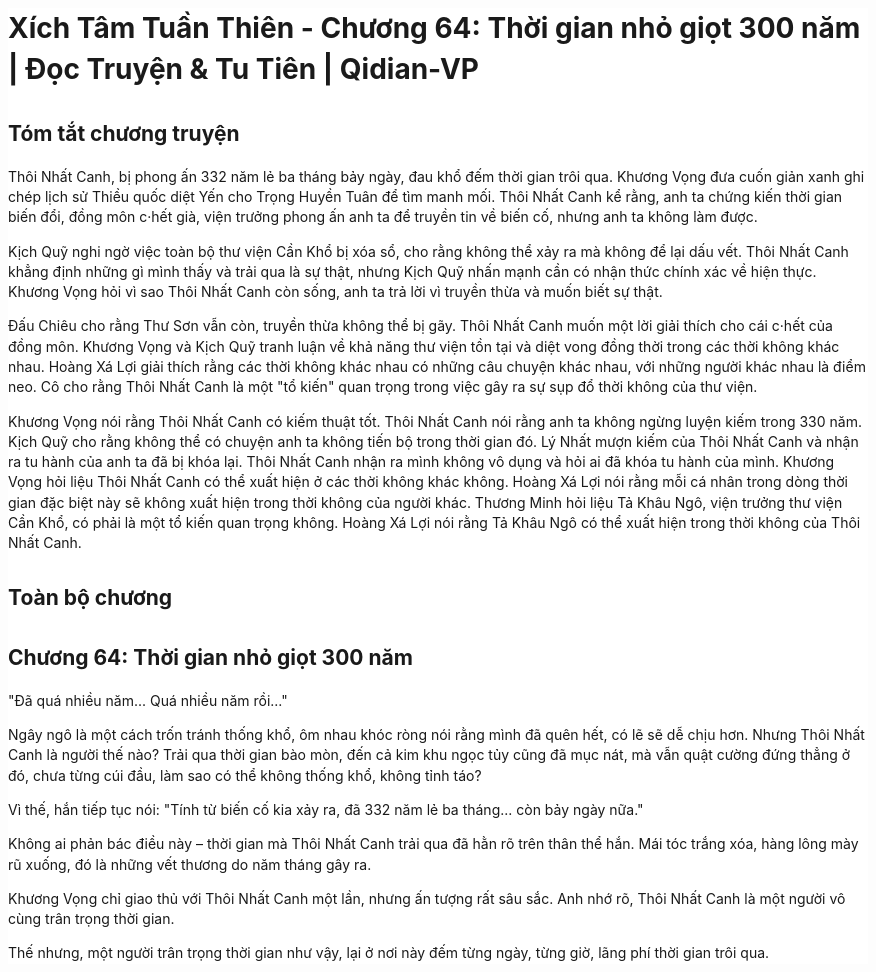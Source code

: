 # Xích Tâm Tuần Thiên - Chương 64: Thời gian nhỏ giọt 300 năm | Đọc Truyện & Tu Tiên | Qidian-VP



## Tóm tắt chương truyện

Thôi Nhất Canh, bị phong ấn 332 năm lẻ ba tháng bảy ngày, đau khổ đếm thời gian trôi qua. Khương Vọng đưa cuốn giản xanh ghi chép lịch sử Thiều quốc diệt Yến cho Trọng Huyền Tuân để tìm manh mối. Thôi Nhất Canh kể rằng, anh ta chứng kiến thời gian biến đổi, đồng môn c·hết già, viện trưởng phong ấn anh ta để truyền tin về biến cố, nhưng anh ta không làm được.

Kịch Quỹ nghi ngờ việc toàn bộ thư viện Cần Khổ bị xóa sổ, cho rằng không thể xảy ra mà không để lại dấu vết. Thôi Nhất Canh khẳng định những gì mình thấy và trải qua là sự thật, nhưng Kịch Quỹ nhấn mạnh cần có nhận thức chính xác về hiện thực. Khương Vọng hỏi vì sao Thôi Nhất Canh còn sống, anh ta trả lời vì truyền thừa và muốn biết sự thật.

Đấu Chiêu cho rằng Thư Sơn vẫn còn, truyền thừa không thể bị gãy. Thôi Nhất Canh muốn một lời giải thích cho cái c·hết của đồng môn. Khương Vọng và Kịch Quỹ tranh luận về khả năng thư viện tồn tại và diệt vong đồng thời trong các thời không khác nhau. Hoàng Xá Lợi giải thích rằng các thời không khác nhau có những câu chuyện khác nhau, với những người khác nhau là điểm neo. Cô cho rằng Thôi Nhất Canh là một "tổ kiến" quan trọng trong việc gây ra sự sụp đổ thời không của thư viện.

Khương Vọng nói rằng Thôi Nhất Canh có kiếm thuật tốt. Thôi Nhất Canh nói rằng anh ta không ngừng luyện kiếm trong 330 năm. Kịch Quỹ cho rằng không thể có chuyện anh ta không tiến bộ trong thời gian đó. Lý Nhất mượn kiếm của Thôi Nhất Canh và nhận ra tu hành của anh ta đã bị khóa lại. Thôi Nhất Canh nhận ra mình không vô dụng và hỏi ai đã khóa tu hành của mình. Khương Vọng hỏi liệu Thôi Nhất Canh có thể xuất hiện ở các thời không khác không. Hoàng Xá Lợi nói rằng mỗi cá nhân trong dòng thời gian đặc biệt này sẽ không xuất hiện trong thời không của người khác. Thương Minh hỏi liệu Tả Khâu Ngô, viện trưởng thư viện Cần Khổ, có phải là một tổ kiến quan trọng không. Hoàng Xá Lợi nói rằng Tả Khâu Ngô có thể xuất hiện trong thời không của Thôi Nhất Canh.



## Toàn bộ chương

## Chương 64: Thời gian nhỏ giọt 300 năm

"Đã quá nhiều năm... Quá nhiều năm rồi..."

Ngây ngô là một cách trốn tránh thống khổ, ôm nhau khóc ròng nói rằng mình đã quên hết, có lẽ sẽ dễ chịu hơn. Nhưng Thôi Nhất Canh là người thế nào? Trải qua thời gian bào mòn, đến cả kim khu ngọc tủy cũng đã mục nát, mà vẫn quật cường đứng thẳng ở đó, chưa từng cúi đầu, làm sao có thể không thống khổ, không tỉnh táo?

Vì thế, hắn tiếp tục nói: "Tính từ biến cố kia xảy ra, đã 332 năm lẻ ba tháng... còn bảy ngày nữa."

Không ai phản bác điều này – thời gian mà Thôi Nhất Canh trải qua đã hằn rõ trên thân thể hắn. Mái tóc trắng xóa, hàng lông mày rũ xuống, đó là những vết thương do năm tháng gây ra.

Khương Vọng chỉ giao thủ với Thôi Nhất Canh một lần, nhưng ấn tượng rất sâu sắc. Anh nhớ rõ, Thôi Nhất Canh là một người vô cùng trân trọng thời gian.

Thế nhưng, một người trân trọng thời gian như vậy, lại ở nơi này đếm từng ngày, từng giờ, lãng phí thời gian trôi qua.
